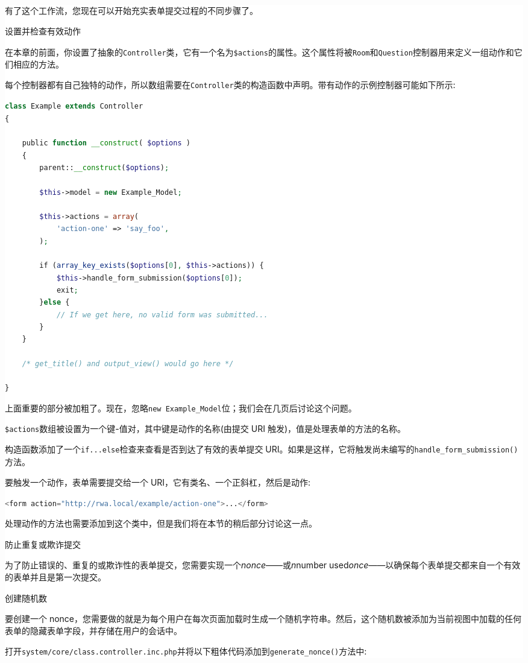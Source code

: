 有了这个工作流，您现在可以开始充实表单提交过程的不同步骤了。

设置并检查有效动作

在本章的前面，你设置了抽象的`Controller`类，它有一个名为`$actions`的属性。这个属性将被`Room`和`Question`控制器用来定义一组动作和它们相应的方法。

每个控制器都有自己独特的动作，所以数组需要在`Controller`类的构造函数中声明。带有动作的示例控制器可能如下所示:

```php
class Example extends Controller
{

    public function __construct( $options )
    {
        parent::__construct($options);

        $this->model = new Example_Model;

        $this->actions = array(
            'action-one' => 'say_foo',
        );

        if (array_key_exists($options[0], $this->actions)) {
            $this->handle_form_submission($options[0]);
            exit;
        }else {
            // If we get here, no valid form was submitted...
        }
    }

    /* get_title() and output_view() would go here */

}
```

上面重要的部分被加粗了。现在，忽略`new Example_Model`位；我们会在几页后讨论这个问题。

`$actions`数组被设置为一个键-值对，其中键是动作的名称(由提交 URI 触发)，值是处理表单的方法的名称。

构造函数添加了一个`if...else`检查来查看是否到达了有效的表单提交 URI。如果是这样，它将触发尚未编写的`handle_form_submission()`方法。

要触发一个动作，表单需要提交给一个 URI，它有类名、一个正斜杠，然后是动作:

```php
<form action="http://rwa.local/example/action-one">...</form>
```

处理动作的方法也需要添加到这个类中，但是我们将在本节的稍后部分讨论这一点。

防止重复或欺诈提交

为了防止错误的、重复的或欺诈性的表单提交，您需要实现一个*nonce*——或*n*number used*once*——以确保每个表单提交都来自一个有效的表单并且是第一次提交。

创建随机数

要创建一个 nonce，您需要做的就是为每个用户在每次页面加载时生成一个随机字符串。然后，这个随机数被添加为当前视图中加载的任何表单的隐藏表单字段，并存储在用户的会话中。

打开`system/core/class.controller.inc.php`并将以下粗体代码添加到`generate_nonce()`方法中:
